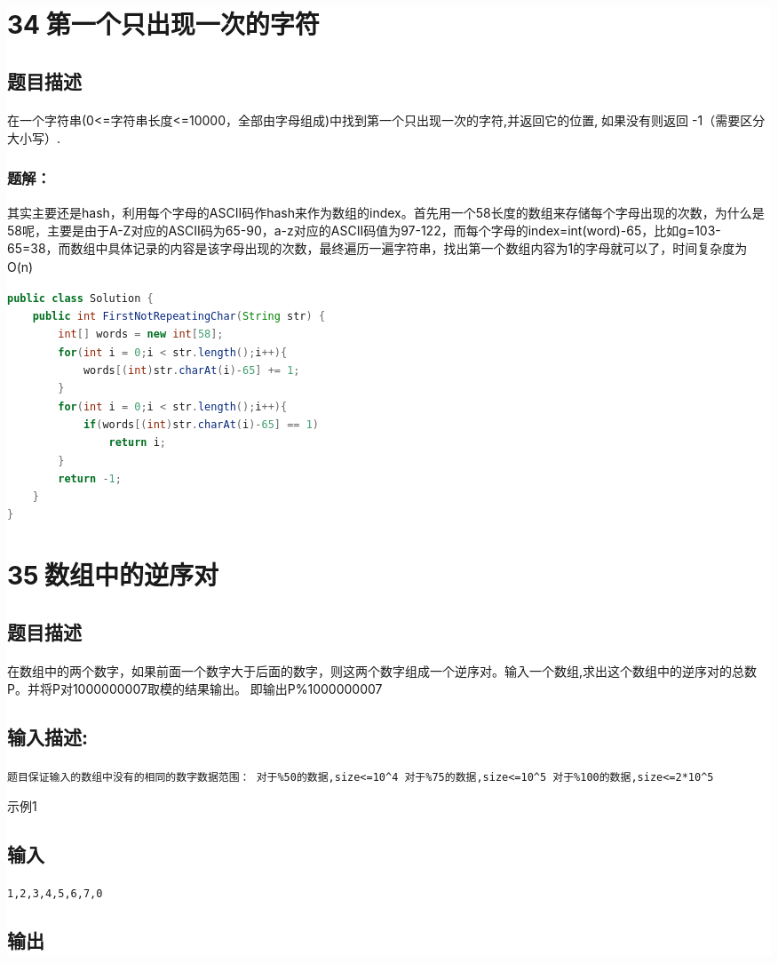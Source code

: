 # 34 第一个只出现一次的字符

## 题目描述

在一个字符串(0<=字符串长度<=10000，全部由字母组成)中找到第一个只出现一次的字符,并返回它的位置, 如果没有则返回 -1（需要区分大小写）.

### 题解：

其实主要还是hash，利用每个字母的ASCII码作hash来作为数组的index。首先用一个58长度的数组来存储每个字母出现的次数，为什么是58呢，主要是由于A-Z对应的ASCII码为65-90，a-z对应的ASCII码值为97-122，而每个字母的index=int(word)-65，比如g=103-65=38，而数组中具体记录的内容是该字母出现的次数，最终遍历一遍字符串，找出第一个数组内容为1的字母就可以了，时间复杂度为O(n) 

```java
public class Solution {
    public int FirstNotRepeatingChar(String str) {
        int[] words = new int[58];
        for(int i = 0;i < str.length();i++){
            words[(int)str.charAt(i)-65] += 1;
        }
        for(int i = 0;i < str.length();i++){
            if(words[(int)str.charAt(i)-65] == 1)
                return i;
        }
        return -1;
    }
}
```

# 35 数组中的逆序对

## 题目描述

在数组中的两个数字，如果前面一个数字大于后面的数字，则这两个数字组成一个逆序对。输入一个数组,求出这个数组中的逆序对的总数P。并将P对1000000007取模的结果输出。 即输出P%1000000007

## 输入描述:

```
题目保证输入的数组中没有的相同的数字数据范围：	对于%50的数据,size<=10^4	对于%75的数据,size<=10^5	对于%100的数据,size<=2*10^5
```

示例1

## 输入

```
1,2,3,4,5,6,7,0
```

## 输出
